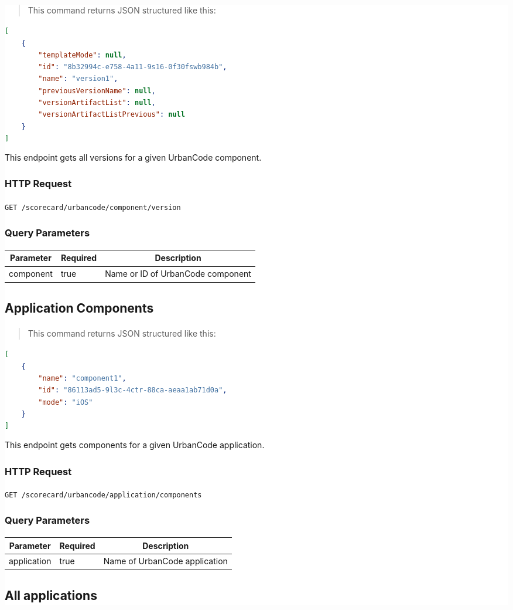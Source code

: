 > This command returns JSON structured like this:

```json
[
	{
		"templateMode": null,
		"id": "8b32994c-e758-4a11-9s16-0f30fswb984b",
		"name": "version1",
		"previousVersionName": null,
		"versionArtifactList": null,
		"versionArtifactListPrevious": null
	}
]
```

This endpoint gets all versions for a given UrbanCode component.

### HTTP Request

`GET /scorecard/urbancode/component/version`

### Query Parameters

Parameter | Required | Description
--------- | -------- | -----------
component | true | Name or ID of UrbanCode component

## Application Components

> This command returns JSON structured like this:

```json
[
	{
		"name": "component1",
		"id": "86113ad5-9l3c-4ctr-88ca-aeaa1ab71d0a",
		"mode": "iOS"
	}
]
```

This endpoint gets components for a given UrbanCode application.

### HTTP Request

`GET /scorecard/urbancode/application/components`

### Query Parameters

Parameter | Required | Description
--------- | -------- | -----------
application | true | Name of UrbanCode application

## All applications
